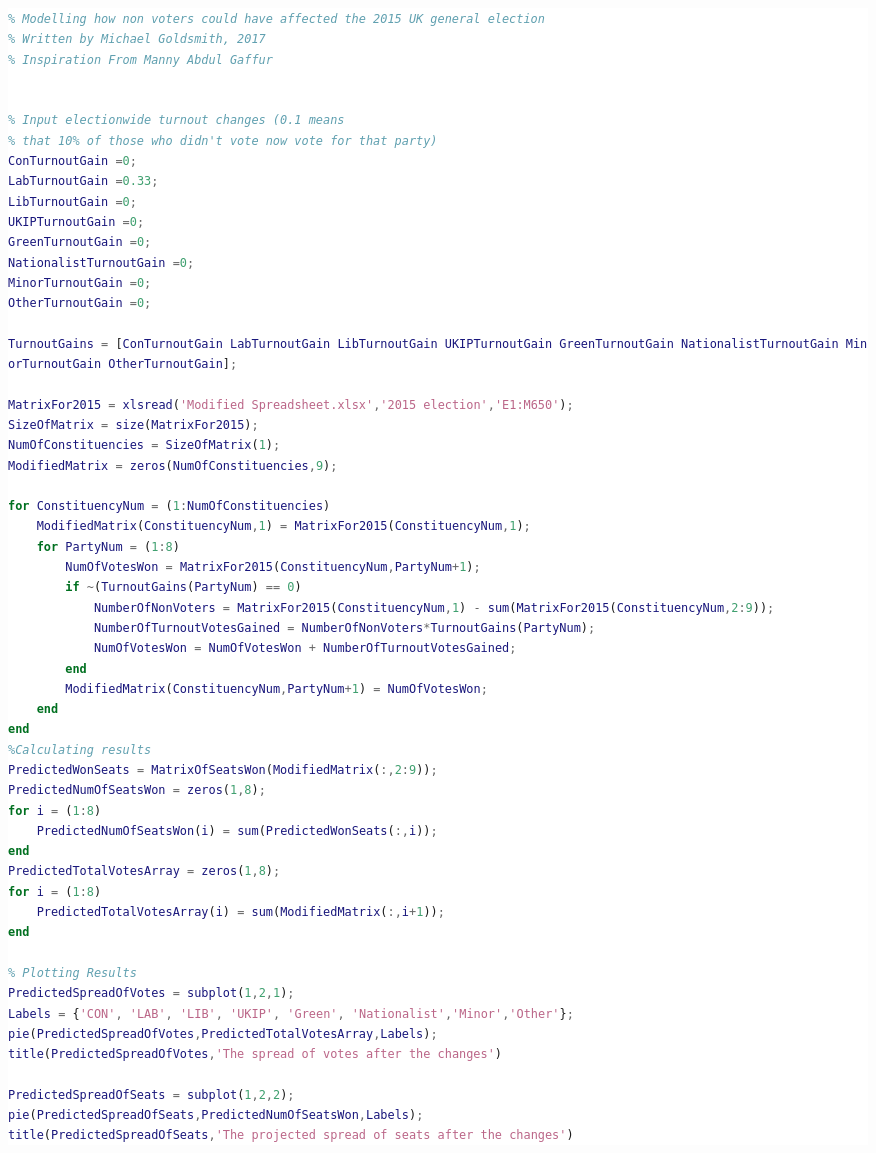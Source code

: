 ```matlab
% Modelling how non voters could have affected the 2015 UK general election
% Written by Michael Goldsmith, 2017
% Inspiration From Manny Abdul Gaffur


% Input electionwide turnout changes (0.1 means
% that 10% of those who didn't vote now vote for that party)
ConTurnoutGain =0;
LabTurnoutGain =0.33;
LibTurnoutGain =0;
UKIPTurnoutGain =0;
GreenTurnoutGain =0;
NationalistTurnoutGain =0;
MinorTurnoutGain =0;
OtherTurnoutGain =0;

TurnoutGains = [ConTurnoutGain LabTurnoutGain LibTurnoutGain UKIPTurnoutGain GreenTurnoutGain NationalistTurnoutGain MinorTurnoutGain OtherTurnoutGain];

MatrixFor2015 = xlsread('Modified Spreadsheet.xlsx','2015 election','E1:M650');
SizeOfMatrix = size(MatrixFor2015);
NumOfConstituencies = SizeOfMatrix(1);
ModifiedMatrix = zeros(NumOfConstituencies,9);

for ConstituencyNum = (1:NumOfConstituencies)
    ModifiedMatrix(ConstituencyNum,1) = MatrixFor2015(ConstituencyNum,1);
    for PartyNum = (1:8)
        NumOfVotesWon = MatrixFor2015(ConstituencyNum,PartyNum+1);
        if ~(TurnoutGains(PartyNum) == 0)
            NumberOfNonVoters = MatrixFor2015(ConstituencyNum,1) - sum(MatrixFor2015(ConstituencyNum,2:9));
            NumberOfTurnoutVotesGained = NumberOfNonVoters*TurnoutGains(PartyNum);
            NumOfVotesWon = NumOfVotesWon + NumberOfTurnoutVotesGained;
        end
        ModifiedMatrix(ConstituencyNum,PartyNum+1) = NumOfVotesWon;
    end
end
%Calculating results
PredictedWonSeats = MatrixOfSeatsWon(ModifiedMatrix(:,2:9));
PredictedNumOfSeatsWon = zeros(1,8);
for i = (1:8)
    PredictedNumOfSeatsWon(i) = sum(PredictedWonSeats(:,i));
end
PredictedTotalVotesArray = zeros(1,8);
for i = (1:8)
    PredictedTotalVotesArray(i) = sum(ModifiedMatrix(:,i+1));
end

% Plotting Results
PredictedSpreadOfVotes = subplot(1,2,1);
Labels = {'CON', 'LAB', 'LIB', 'UKIP', 'Green', 'Nationalist','Minor','Other'};
pie(PredictedSpreadOfVotes,PredictedTotalVotesArray,Labels);
title(PredictedSpreadOfVotes,'The spread of votes after the changes')

PredictedSpreadOfSeats = subplot(1,2,2);
pie(PredictedSpreadOfSeats,PredictedNumOfSeatsWon,Labels);
title(PredictedSpreadOfSeats,'The projected spread of seats after the changes')
```
